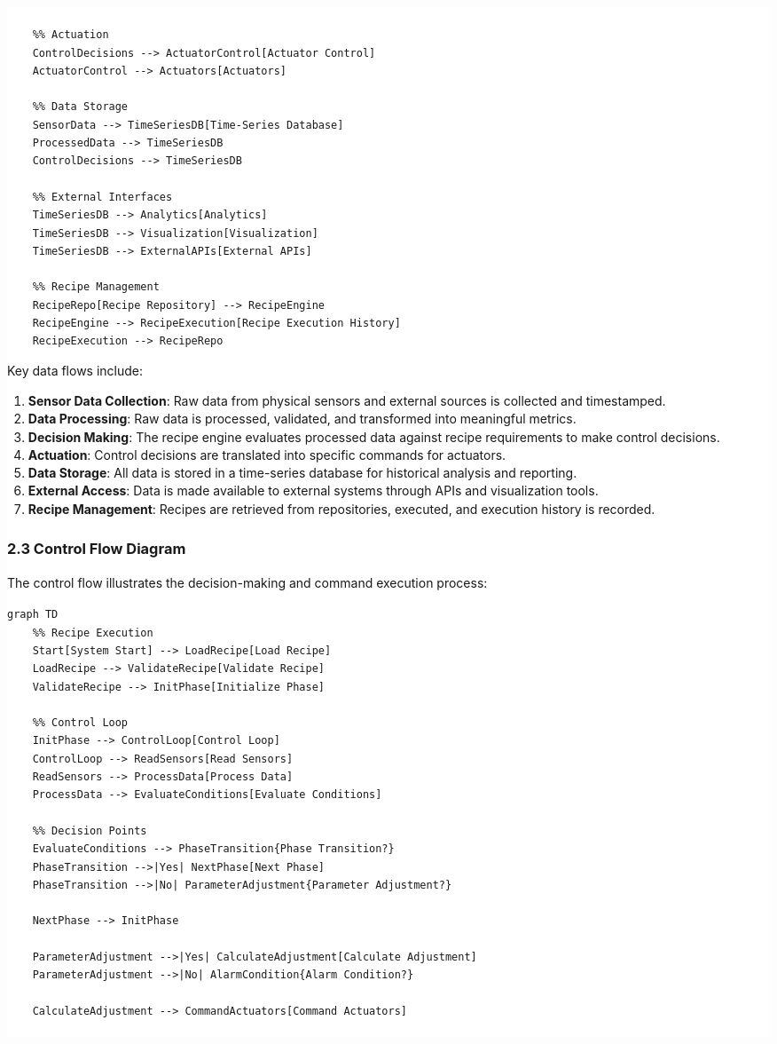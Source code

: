 ```mermaid
    
    %% Actuation
    ControlDecisions --> ActuatorControl[Actuator Control]
    ActuatorControl --> Actuators[Actuators]
    
    %% Data Storage
    SensorData --> TimeSeriesDB[Time-Series Database]
    ProcessedData --> TimeSeriesDB
    ControlDecisions --> TimeSeriesDB
    
    %% External Interfaces
    TimeSeriesDB --> Analytics[Analytics]
    TimeSeriesDB --> Visualization[Visualization]
    TimeSeriesDB --> ExternalAPIs[External APIs]
    
    %% Recipe Management
    RecipeRepo[Recipe Repository] --> RecipeEngine
    RecipeEngine --> RecipeExecution[Recipe Execution History]
    RecipeExecution --> RecipeRepo
```

Key data flows include:

1. **Sensor Data Collection**: Raw data from physical sensors and external sources is collected and timestamped.
2. **Data Processing**: Raw data is processed, validated, and transformed into meaningful metrics.
3. **Decision Making**: The recipe engine evaluates processed data against recipe requirements to make control decisions.
4. **Actuation**: Control decisions are translated into specific commands for actuators.
5. **Data Storage**: All data is stored in a time-series database for historical analysis and reporting.
6. **External Access**: Data is made available to external systems through APIs and visualization tools.
7. **Recipe Management**: Recipes are retrieved from repositories, executed, and execution history is recorded.

### 2.3 Control Flow Diagram

The control flow illustrates the decision-making and command execution process:

```mermaid
graph TD
    %% Recipe Execution
    Start[System Start] --> LoadRecipe[Load Recipe]
    LoadRecipe --> ValidateRecipe[Validate Recipe]
    ValidateRecipe --> InitPhase[Initialize Phase]
    
    %% Control Loop
    InitPhase --> ControlLoop[Control Loop]
    ControlLoop --> ReadSensors[Read Sensors]
    ReadSensors --> ProcessData[Process Data]
    ProcessData --> EvaluateConditions[Evaluate Conditions]
    
    %% Decision Points
    EvaluateConditions --> PhaseTransition{Phase Transition?}
    PhaseTransition -->|Yes| NextPhase[Next Phase]
    PhaseTransition -->|No| ParameterAdjustment{Parameter Adjustment?}
    
    NextPhase --> InitPhase
    
    ParameterAdjustment -->|Yes| CalculateAdjustment[Calculate Adjustment]
    ParameterAdjustment -->|No| AlarmCondition{Alarm Condition?}
    
    CalculateAdjustment --> CommandActuators[Command Actuators]
    
```
